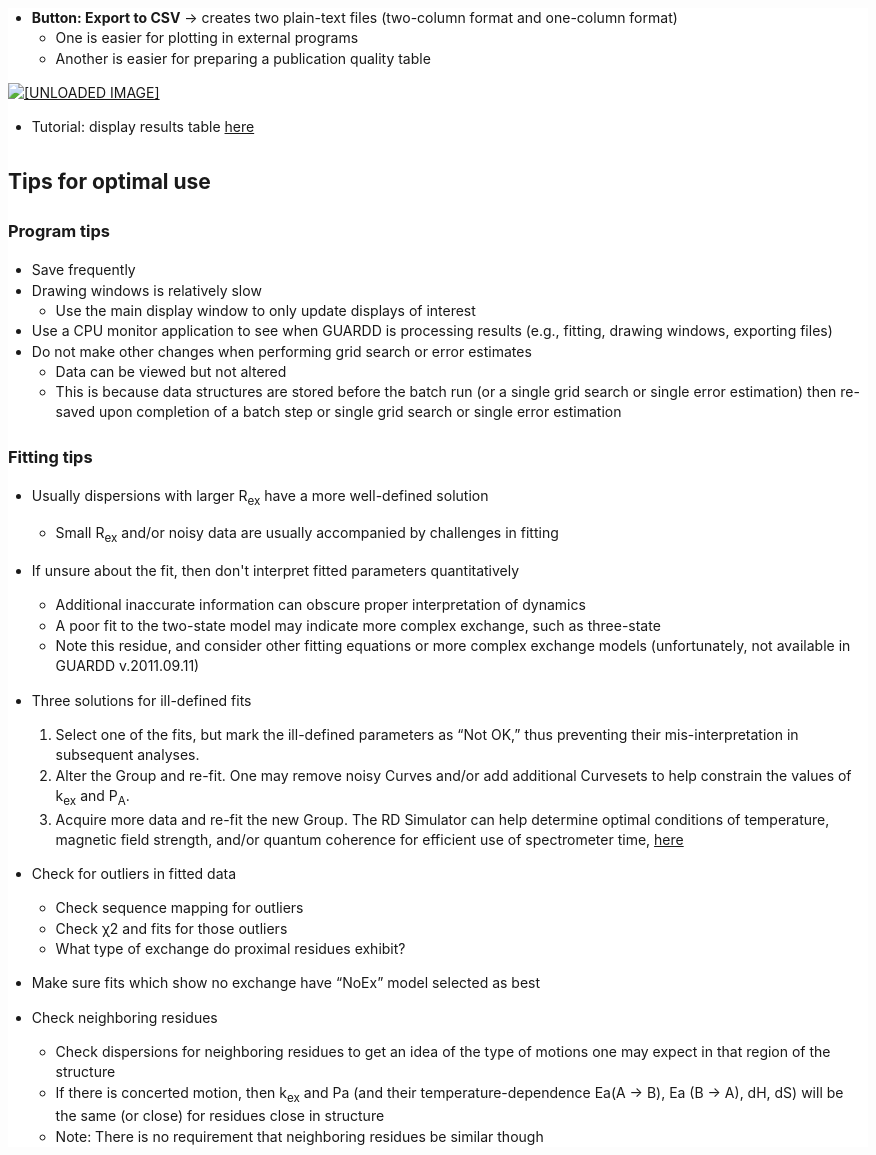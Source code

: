   * **Button: Export to CSV** → creates two plain-text files (two-column format and one-column format)
    * One is easier for plotting in external programs
    * Another is easier for preparing a publication quality table

<a href='http://chemistry.osu.edu/~foster.281/guardd//tutorial/tutorial-GUARDD-2011.06.17--25.png'> <img src='http://chemistry.osu.edu/~foster.281/guardd//tutorial/tutorial-GUARDD-2011.06.17--25.png' alt='[UNLOADED IMAGE]' width='200'> </img> </a>

  * Tutorial: display results table [here](Tutorial#View_results_in_table.md)

## Tips for optimal use ##

### Program tips ###
  * Save frequently
  * Drawing windows is relatively slow
    * Use the main display window to only update displays of interest
  * Use a CPU monitor application to see when GUARDD is processing results (e.g., fitting, drawing windows, exporting files)
  * Do not make other changes when performing grid search or error estimates
    * Data can be viewed but not altered
    * This is because data structures are stored before the batch run (or a single grid search or single error estimation) then re-saved upon completion of a batch step or single grid search or single error estimation

### Fitting tips ###
  * Usually dispersions with larger R<sub>ex</sub> have a more well-defined solution
    * Small R<sub>ex</sub> and/or noisy data are usually accompanied by challenges in fitting

  * If unsure about the fit, then don't interpret fitted parameters quantitatively
    * Additional inaccurate information can obscure proper interpretation of dynamics
    * A poor fit to the two-state model may indicate more complex exchange, such as three-state
    * Note this residue, and consider other fitting equations or more complex exchange models (unfortunately, not available in GUARDD v.2011.09.11)

  * Three solutions for ill-defined fits
    1. Select one of the fits, but mark the ill-defined parameters as “Not OK,”  thus preventing their mis-interpretation in subsequent analyses.
    1. Alter the Group and re-fit. One may remove noisy Curves and/or add additional Curvesets to help constrain the values of k<sub>ex</sub> and P<sub>A</sub>.
    1. Acquire more data and re-fit the new Group. The RD Simulator can help determine optimal conditions of temperature, magnetic field strength, and/or quantum coherence for efficient use of spectrometer time, [here](Manual#RD_Simulator.md)

  * Check for outliers in fitted data
    * Check sequence mapping for outliers
    * Check χ2 and fits for those outliers
    * What type of exchange do proximal residues exhibit?

  * Make sure fits which show no exchange have “NoEx” model selected as best

  * Check neighboring residues
    * Check dispersions for neighboring residues to get an idea of the type of motions one may expect in that region of the structure
    * If there is concerted motion, then k<sub>ex</sub> and Pa (and their temperature-dependence Ea(A → B), Ea (B → A), dH, dS) will be the same (or close) for residues close in structure
    * Note: There is no requirement that neighboring residues be similar though
